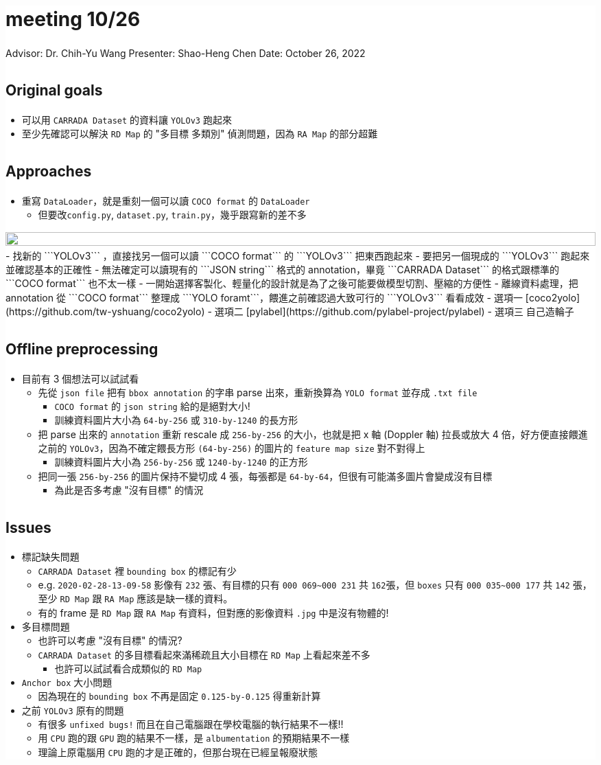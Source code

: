 # **meeting 10/26**
Advisor: Dr. Chih-Yu Wang
Presenter: Shao-Heng Chen
Date: October 26, 2022

## **Original goals**
- 可以用 ```CARRADA Dataset``` 的資料讓 ```YOLOv3``` 跑起來
- 至少先確認可以解決 ```RD Map``` 的 "多目標 多類別" 偵測問題，因為 ```RA Map``` 的部分超難

## **Approaches**
- 重寫 ```DataLoader```，就是重刻一個可以讀 ```COCO format``` 的 ```DataLoader``` 
  - 但要改```config.py```, ```dataset.py```, ```train.py```，幾乎跟寫新的差不多
<img src=https://i.imgur.com/SlqIUyK.png width=100% height=75%>
- 找新的 ```YOLOv3``` ，直接找另一個可以讀 ```COCO format``` 的 ```YOLOv3``` 把東西跑起來
  - 要把另一個現成的 ```YOLOv3``` 跑起來並確認基本的正確性
  - 無法確定可以讀現有的 ```JSON string``` 格式的 annotation，畢竟 ```CARRADA Dataset``` 的格式跟標準的 ```COCO format``` 也不太一樣
  - 一開始選擇客製化、輕量化的設計就是為了之後可能要做模型切割、壓縮的方便性
- 離線資料處理，把 annotation 從 ```COCO format``` 整理成 ```YOLO foramt```，餵進之前確認過大致可行的 ```YOLOv3``` 看看成效
  - 選項一 [coco2yolo](https://github.com/tw-yshuang/coco2yolo)
  - 選項二 [pylabel](https://github.com/pylabel-project/pylabel)
  - 選項三 自己造輪子

## **Offline preprocessing**
- 目前有 3 個想法可以試試看
  - 先從 ```json file``` 把有 ```bbox annotation``` 的字串 parse 出來，重新換算為 ```YOLO format``` 並存成 ```.txt file```
    - ```COCO format``` 的 ```json string``` 給的是絕對大小!
    - 訓練資料圖片大小為 ```64-by-256``` 或 ```310-by-1240``` 的長方形
  - 把 parse 出來的 ```annotation``` 重新 rescale 成 ```256-by-256``` 的大小，也就是把 x 軸 (Doppler 軸) 拉長或放大 4 倍，好方便直接餵進之前的 ```YOLOv3```，因為不確定餵長方形 ```(64-by-256)``` 的圖片的 ```feature map size``` 對不對得上
    - 訓練資料圖片大小為 ```256-by-256``` 或 ```1240-by-1240``` 的正方形
  - 把同一張 ```256-by-256``` 的圖片保持不變切成 4 張，每張都是 ```64-by-64```，但很有可能滿多圖片會變成沒有目標
    - 為此是否多考慮 "沒有目標" 的情況

## **Issues**
- 標記缺失問題
  - ```CARRADA Dataset```  裡 ```bounding box``` 的標記有少
  - e.g. ```2020-02-28-13-09-58``` 影像有 ```232```  張、有目標的只有 ```000 069~000 231``` 共 ```162```張，但 ```boxes``` 只有 ```000 035~000 177``` 共 ```142``` 張，至少 ```RD Map``` 跟 ```RA Map``` 應該是缺一樣的資料。
  - 有的 frame 是 ```RD Map``` 跟 ```RA Map```  有資料，但對應的影像資料 ```.jpg``` 中是沒有物體的!
- 多目標問題
  - 也許可以考慮 "沒有目標" 的情況?
  - ```CARRADA Dataset``` 的多目標看起來滿稀疏且大小目標在 ```RD Map``` 上看起來差不多
    - 也許可以試試看合成類似的 ```RD Map``` 
- ```Anchor box``` 大小問題
  - 因為現在的 ```bounding box``` 不再是固定 ```0.125-by-0.125``` 得重新計算
- 之前 ```YOLOv3``` 原有的問題
  - 有很多 ```unfixed bugs!``` 而且在自己電腦跟在學校電腦的執行結果不一樣!!
  - 用 ```CPU``` 跑的跟 ```GPU``` 跑的結果不一樣，是 ```albumentation``` 的預期結果不一樣
  - 理論上原電腦用 ```CPU``` 跑的才是正確的，但那台現在已經呈報廢狀態
